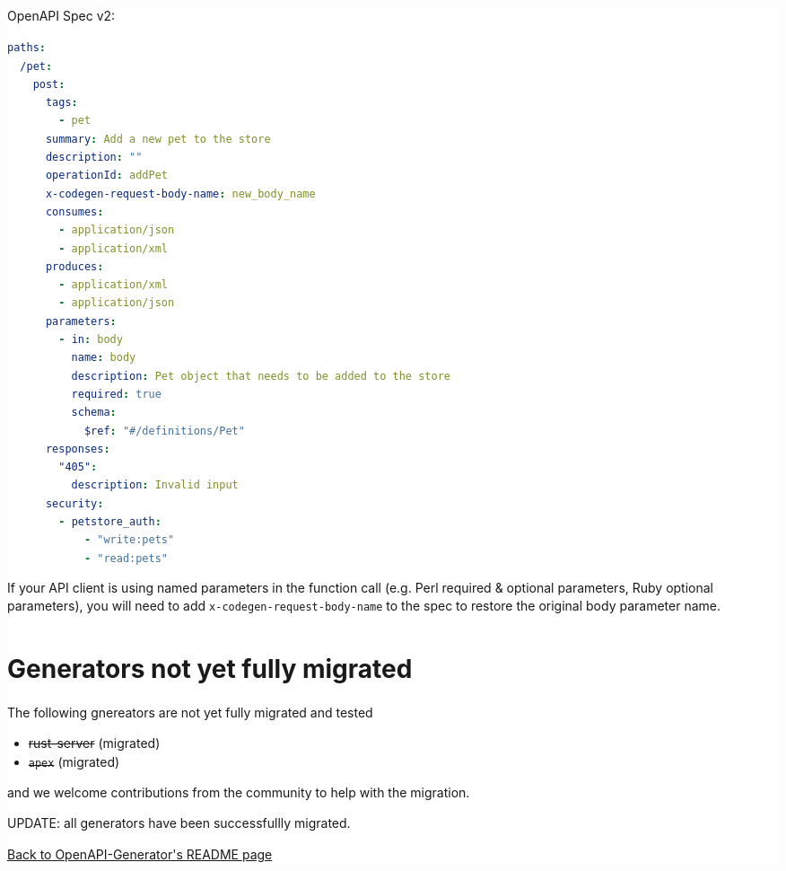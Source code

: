 OpenAPI Spec v2:

```yaml
paths:
  /pet:
    post:
      tags:
        - pet
      summary: Add a new pet to the store
      description: ""
      operationId: addPet
      x-codegen-request-body-name: new_body_name
      consumes:
        - application/json
        - application/xml
      produces:
        - application/xml
        - application/json
      parameters:
        - in: body
          name: body
          description: Pet object that needs to be added to the store
          required: true
          schema:
            $ref: "#/definitions/Pet"
      responses:
        "405":
          description: Invalid input
      security:
        - petstore_auth:
            - "write:pets"
            - "read:pets"
```

If your API client is using named parameters in the function call (e.g. Perl required & optional parameters, Ruby optional parameters), you will need to add `x-codegen-request-body-name` to the spec to restore the original body parameter name.

# Generators not yet fully migrated

The following gnereators are not yet fully migrated and tested

- ~~rust-server~~ (migrated)
- ~~`apex`~~ (migrated)

and we welcome contributions from the community to help with the migration.

UPDATE: all generators have been successfullly migrated.

[Back to OpenAPI-Generator's README page](../README.md)
